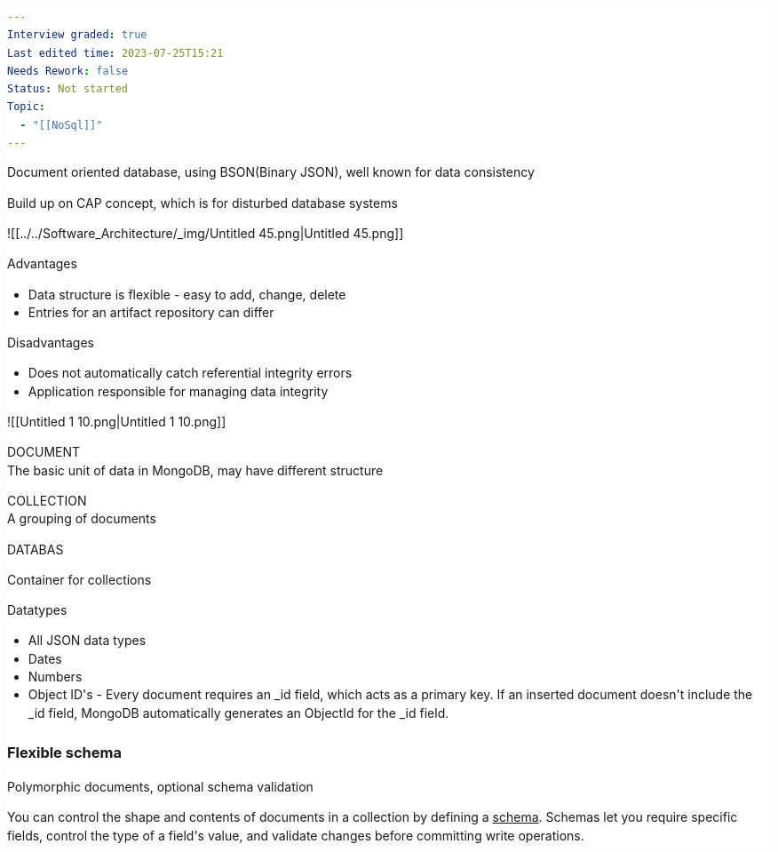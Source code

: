 ```yaml
---
Interview graded: true
Last edited time: 2023-07-25T15:21
Needs Rework: false
Status: Not started
Topic:
  - "[[NoSql]]"
---
```

Document oriented database, using BSON(Binary JSON), well known for data consistency

Build up on CAP concept, which is for disturbed database systems

![[../../Software_Architecture/_img/Untitled 45.png|Untitled 45.png]]

Advantages

- Data structure is flexible - easy to add, change, delete
- Entries for an artifact repository can differ

Disadvantages

- Does not automatically catch referential integrity errors
- Application responsible for managing data integrity

![[Untitled 1 10.png|Untitled 1 10.png]]

  

DOCUMENT  
The basic unit of data in MongoDB, may have different structure  

COLLECTION  
A grouping of documents  

DATABAS

Container for collections

Datatypes

- All JSON data types
- Dates
- Numbers
- Object ID's - Every document requires an _id field, which acts as a primary key. If an inserted document doesn't include the _id field, MongoDB automatically generates an ObjectId for the _id field.

  

### Flexible schema

Polymorphic documents, optional schema validation

You can control the shape and contents of documents in a collection by defining a [schema](https://www.mongodb.com/docs/atlas/app-services/schemas/#std-label-schemas). Schemas let you require specific fields, control the type of a field's value, and validate changes before committing write operations.
